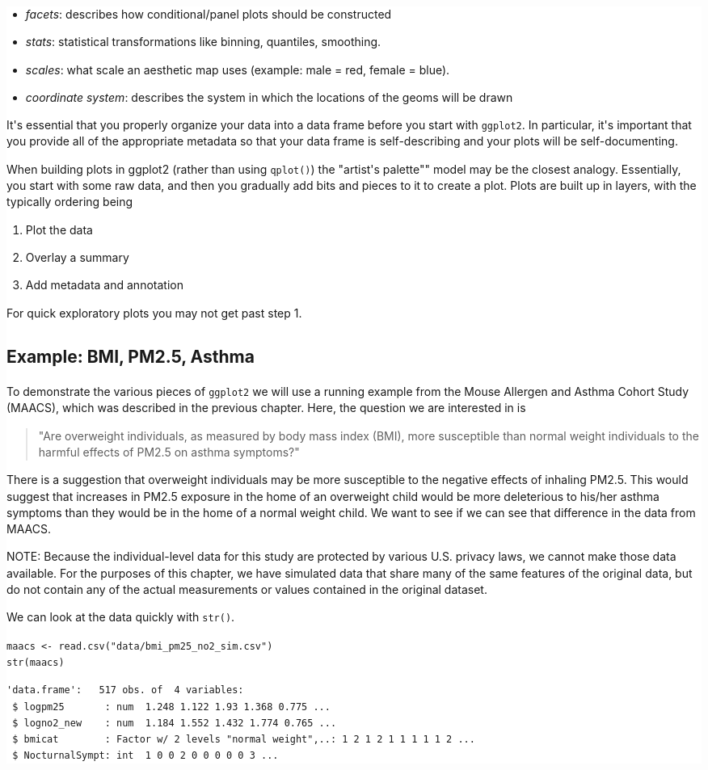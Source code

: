 - _facets_: describes how conditional/panel plots should be constructed 

- _stats_: statistical transformations like binning, quantiles, smoothing. 

- _scales_: what scale an aesthetic map uses (example: male = red, female = blue). 

- _coordinate system_: describes the system in which the locations of the geoms will be drawn

It's essential that you properly organize your data into a data frame before you start with `ggplot2`. In particular, it's important that you provide all of the appropriate metadata so that your data frame is self-describing and your plots will be self-documenting.

When building plots in ggplot2 (rather than using `qplot()`) the "artist's palette"" model may be the closest analogy. Essentially, you start with some raw data, and then you gradually add bits and pieces to it to create a plot. Plots are built up in layers, with the typically ordering being

1. Plot the data

2. Overlay a summary

3. Add metadata and annotation

For quick exploratory plots you may not get past step 1.



## Example: BMI, PM2.5, Asthma

To demonstrate the various pieces of `ggplot2` we will use a running example from the Mouse Allergen and Asthma Cohort Study (MAACS), which was described in the previous chapter. Here, the question we are interested in is 

> "Are overweight individuals, as measured by body mass index (BMI), more susceptible than normal weight individuals to the harmful effects of PM2.5 on asthma symptoms?"

There is a suggestion that overweight individuals may be more susceptible to the negative effects of inhaling PM2.5. This would suggest that increases in PM2.5 exposure in the home of an overweight child would be more deleterious to his/her asthma symptoms than they would be in the home of a normal weight child. We want to see if we can see that difference in the data from MAACS.

NOTE: Because the individual-level data for this study are protected by various U.S. privacy laws, we cannot make those data available. For the purposes of this chapter, we have simulated data that share many of the same features of the original data, but do not contain any of the actual measurements or values contained in the original dataset.

We can look at the data quickly with `str()`.


~~~~~~~~
maacs <- read.csv("data/bmi_pm25_no2_sim.csv")
str(maacs)
~~~~~~~~

~~~~~~~~
'data.frame':	517 obs. of  4 variables:
 $ logpm25       : num  1.248 1.122 1.93 1.368 0.775 ...
 $ logno2_new    : num  1.184 1.552 1.432 1.774 0.765 ...
 $ bmicat        : Factor w/ 2 levels "normal weight",..: 1 2 1 2 1 1 1 1 1 2 ...
 $ NocturnalSympt: int  1 0 0 2 0 0 0 0 0 3 ...
~~~~~~~~
